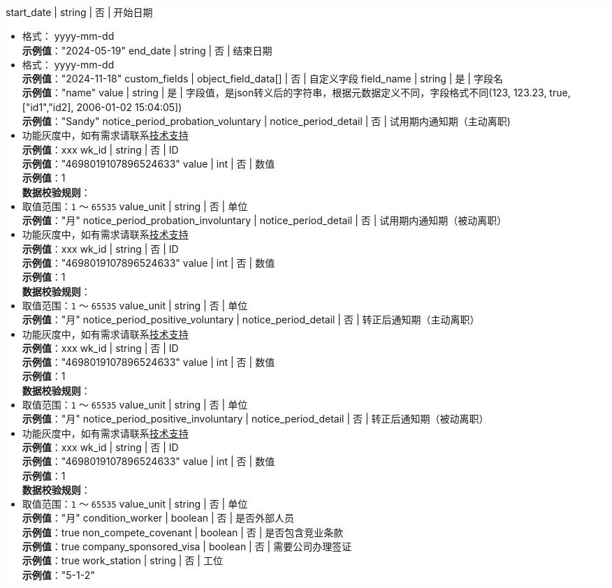 start_date | string | 否 | 开始日期  
- 格式： yyyy-mm-dd  
**示例值**："2024-05-19"
end_date | string | 否 | 结束日期  
- 格式： yyyy-mm-dd  
**示例值**："2024-11-18"
custom_fields | object_field_data\[\] | 否 | 自定义字段
field_name | string | 是 | 字段名  
**示例值**："name"
value | string | 是 | 字段值，是json转义后的字符串，根据元数据定义不同，字段格式不同(123, 123.23, true, [\"id1\",\"id2\], 2006-01-02 15:04:05])  
**示例值**："Sandy"
notice_period_probation_voluntary | notice_period_detail | 否 | 试用期内通知期（主动离职)  
- 功能灰度中，如有需求请联系[技术支持](https://applink.feishu.cn/TLJpeNdW)  
**示例值**：xxx
wk_id | string | 否 | ID  
**示例值**："4698019107896524633"
value | int | 否 | 数值  
**示例值**：1  
**数据校验规则**：  
- 取值范围：`1` ～ `65535`
value_unit | string | 否 | 单位  
**示例值**："月"
notice_period_probation_involuntary | notice_period_detail | 否 | 试用期内通知期（被动离职）  
- 功能灰度中，如有需求请联系[技术支持](https://applink.feishu.cn/TLJpeNdW)  
**示例值**：xxx
wk_id | string | 否 | ID  
**示例值**："4698019107896524633"
value | int | 否 | 数值  
**示例值**：1  
**数据校验规则**：  
- 取值范围：`1` ～ `65535`
value_unit | string | 否 | 单位  
**示例值**："月"
notice_period_positive_voluntary | notice_period_detail | 否 | 转正后通知期（主动离职）  
- 功能灰度中，如有需求请联系[技术支持](https://applink.feishu.cn/TLJpeNdW)  
**示例值**：xxx
wk_id | string | 否 | ID  
**示例值**："4698019107896524633"
value | int | 否 | 数值  
**示例值**：1  
**数据校验规则**：  
- 取值范围：`1` ～ `65535`
value_unit | string | 否 | 单位  
**示例值**："月"
notice_period_positive_involuntary | notice_period_detail | 否 | 转正后通知期（被动离职）  
- 功能灰度中，如有需求请联系[技术支持](https://applink.feishu.cn/TLJpeNdW)  
**示例值**：xxx
wk_id | string | 否 | ID  
**示例值**："4698019107896524633"
value | int | 否 | 数值  
**示例值**：1  
**数据校验规则**：  
- 取值范围：`1` ～ `65535`
value_unit | string | 否 | 单位  
**示例值**："月"
condition_worker | boolean | 否 | 是否外部人员  
**示例值**：true
non_compete_covenant | boolean | 否 | 是否包含竞业条款  
**示例值**：true
company_sponsored_visa | boolean | 否 | 需要公司办理签证  
**示例值**：true
work_station | string | 否 | 工位  
**示例值**："5-1-2"